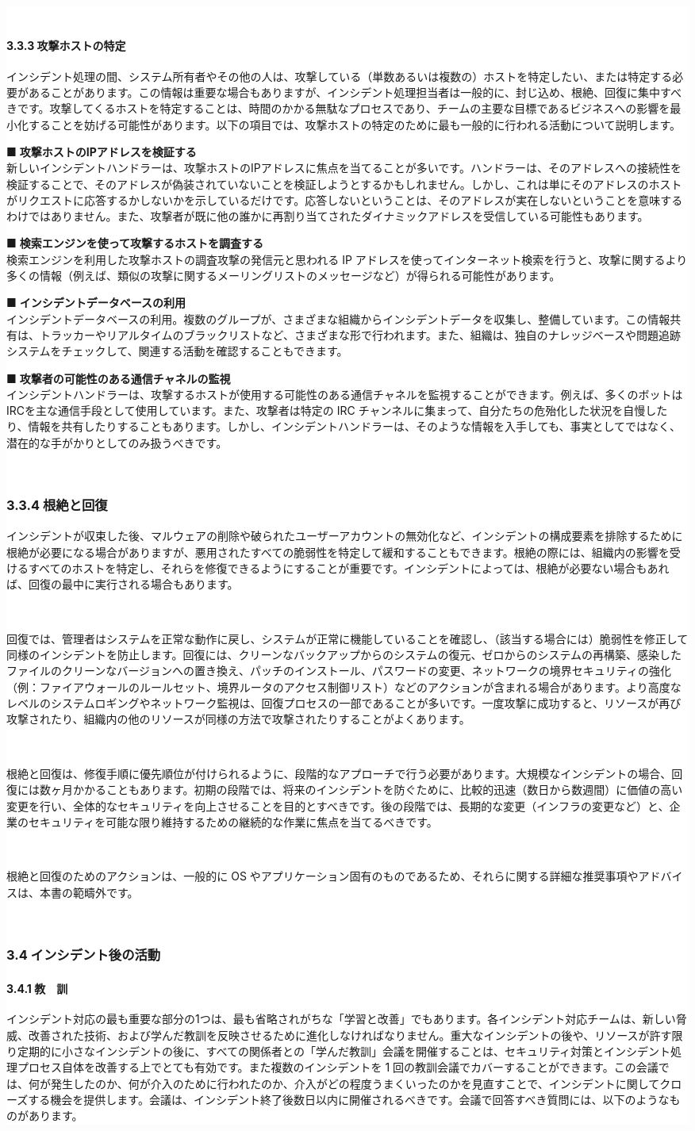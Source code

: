 <br/>

#### 3.3.3 攻撃ホストの特定
インシデント処理の間、システム所有者やその他の人は、攻撃している（単数あるいは複数の）ホストを特定したい、または特定する必要があることがあります。この情報は重要な場合もありますが、インシデント処理担当者は一般的に、封じ込め、根絶、回復に集中すべきです。攻撃してくるホストを特定することは、時間のかかる無駄なプロセスであり、チームの主要な目標であるビジネスへの影響を最小化することを妨げる可能性があります。以下の項目では、攻撃ホストの特定のために最も一般的に行われる活動について説明します。 

■ **攻撃ホストのIPアドレスを検証する**  
新しいインシデントハンドラーは、攻撃ホストのIPアドレスに焦点を当てることが多いです。ハンドラーは、そのアドレスへの接続性を検証することで、そのアドレスが偽装されていないことを検証しようとするかもしれません。しかし、これは単にそのアドレスのホストがリクエストに応答するかしないかを示しているだけです。応答しないということは、そのアドレスが実在しないということを意味するわけではありません。また、攻撃者が既に他の誰かに再割り当てされたダイナミックアドレスを受信している可能性もあります。 
  
■ **検索エンジンを使って攻撃するホストを調査する**  
検索エンジンを利用した攻撃ホストの調査攻撃の発信元と思われる IP アドレスを使ってインターネット検索を行うと、攻撃に関するより多くの情報（例えば、類似の攻撃に関するメーリングリストのメッセージなど）が得られる可能性があります。
  
■ **インシデントデータベースの利用**  
インシデントデータベースの利用。複数のグループが、さまざまな組織からインシデントデータを収集し、整備しています。この情報共有は、トラッカーやリアルタイムのブラックリストなど、さまざまな形で行われます。また、組織は、独自のナレッジベースや問題追跡システムをチェックして、関連する活動を確認することもできます。 
  
■ **攻撃者の可能性のある通信チャネルの監視**  
インシデントハンドラーは、攻撃するホストが使用する可能性のある通信チャネルを監視することができます。例えば、多くのボットはIRCを主な通信手段として使用しています。また、攻撃者は特定の IRC チャンネルに集まって、自分たちの危殆化した状況を自慢したり、情報を共有したりすることもあります。しかし、インシデントハンドラーは、そのような情報を入手しても、事実としてではなく、潜在的な手がかりとしてのみ扱うべきです。 

<br/>

### 3.3.4 根絶と回復
インシデントが収束した後、マルウェアの削除や破られたユーザーアカウントの無効化など、インシデントの構成要素を排除するために根絶が必要になる場合がありますが、悪用されたすべての脆弱性を特定して緩和することもできます。根絶の際には、組織内の影響を受けるすべてのホストを特定し、それらを修復できるようにすることが重要です。インシデントによっては、根絶が必要ない場合もあれば、回復の最中に実行される場合もあります。 

<br/>

回復では、管理者はシステムを正常な動作に戻し、システムが正常に機能していることを確認し、（該当する場合には）脆弱性を修正して同様のインシデントを防止します。回復には、クリーンなバックアップからのシステムの復元、ゼロからのシステムの再構築、感染したファイルのクリーンなバージョンへの置き換え、パッチのインストール、パスワードの変更、ネットワークの境界セキュリティの強化（例：ファイアウォールのルールセット、境界ルータのアクセス制御リスト）などのアクションが含まれる場合があります。より高度なレベルのシステムロギングやネットワーク監視は、回復プロセスの一部であることが多いです。一度攻撃に成功すると、リソースが再び攻撃されたり、組織内の他のリソースが同様の方法で攻撃されたりすることがよくあります。  

<br/>

根絶と回復は、修復手順に優先順位が付けられるように、段階的なアプローチで行う必要があります。大規模なインシデントの場合、回復には数ヶ月かかることもあります。初期の段階では、将来のインシデントを防ぐために、比較的迅速（数日から数週間）に価値の高い変更を行い、全体的なセキュリティを向上させることを目的とすべきです。後の段階では、長期的な変更（インフラの変更など）と、企業のセキュリティを可能な限り維持するための継続的な作業に焦点を当てるべきです。

<br/>  
  
根絶と回復のためのアクションは、一般的に OS やアプリケーション固有のものであるため、それらに関する詳細な推奨事項やアドバイスは、本書の範疇外です。  

<br/>  
  
### 3.4 インシデント後の活動
#### 3.4.1 教　訓
インシデント対応の最も重要な部分の1つは、最も省略されがちな「学習と改善」でもあります。各インシデント対応チームは、新しい脅威、改善された技術、および学んだ教訓を反映させるために進化しなければなりません。重大なインシデントの後や、リソースが許す限り定期的に小さなインシデントの後に、すべての関係者との「学んだ教訓」会議を開催することは、セキュリティ対策とインシデント処理プロセス自体を改善する上でとても有効です。また複数のインシデントを 1 回の教訓会議でカバーすることができます。この会議では、何が発生したのか、何が介入のために行われたのか、介入がどの程度うまくいったのかを見直すことで、インシデントに関してクローズする機会を提供します。会議は、インシデント終了後数日以内に開催されるべきです。会議で回答すべき質問には、以下のようなものがあります。 
